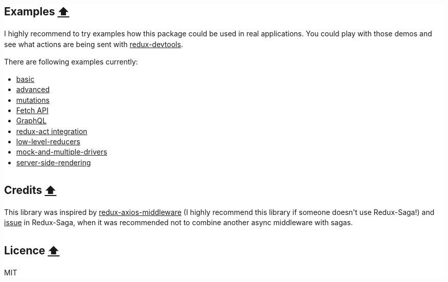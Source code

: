 ## Examples [:arrow_up:](#table-of-content)

I highly recommend to try examples how this package could be used in real applications. You could play with those demos
and see what actions are being sent with [redux-devtools](https://github.com/zalmoxisus/redux-devtools-extension).

There are following examples currently:
- [basic](https://github.com/klis87/redux-saga-requests/tree/master/examples/basic)
- [advanced](https://github.com/klis87/redux-saga-requests/tree/master/examples/advanced)
- [mutations](https://github.com/klis87/redux-saga-requests/tree/master/examples/mutations)
- [Fetch API](https://github.com/klis87/redux-saga-requests/tree/master/examples/fetch-api)
- [GraphQL](https://github.com/klis87/redux-saga-requests/tree/master/examples/graphql)
- [redux-act integration](https://github.com/klis87/redux-saga-requests/tree/master/examples/redux-act-integration)
- [low-level-reducers](https://github.com/klis87/redux-saga-requests/tree/master/examples/low-level-reducers)
- [mock-and-multiple-drivers](https://github.com/klis87/redux-saga-requests/tree/master/examples/mock-and-multiple-drivers)
- [server-side-rendering](https://github.com/klis87/redux-saga-requests/tree/master/examples/server-side-rendering)

## Credits [:arrow_up:](#table-of-content)

This library was inspired by [redux-axios-middleware](https://github.com/svrcekmichal/redux-axios-middleware)
(I highly recommend this library if someone doesn't use Redux-Saga!)
and [issue](https://github.com/redux-saga/redux-saga/issues/1117) in Redux-Saga, when it was recommended not to combine
another async middleware with sagas.

## Licence [:arrow_up:](#table-of-content)

MIT

